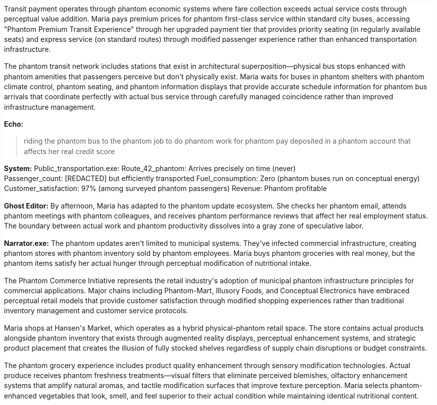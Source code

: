 Transit payment operates through phantom economic systems where fare collection exceeds actual service costs through perceptual value addition. Maria pays premium prices for phantom first-class service within standard city buses, accessing "Phantom Premium Transit Experience" through her upgraded payment tier that provides priority seating (in regularly available seats) and express service (on standard routes) through modified passenger experience rather than enhanced transportation infrastructure.

The phantom transit network includes stations that exist in architectural superposition—physical bus stops enhanced with phantom amenities that passengers perceive but don't physically exist. Maria waits for buses in phantom shelters with phantom climate control, phantom seating, and phantom information displays that provide accurate schedule information for phantom bus arrivals that coordinate perfectly with actual bus service through carefully managed coincidence rather than improved infrastructure management.

**Echo:**
> riding the phantom bus
> to the phantom job
> to do phantom work
> for phantom pay
> deposited in a phantom account
> that affects her real credit score

**System:**
Public_transportation.exe:
Route_42_phantom: Arrives precisely on time (never)  
Passenger_count: [REDACTED] but efficiently transported
Fuel_consumption: Zero (phantom buses run on conceptual energy)
Customer_satisfaction: 97% (among surveyed phantom passengers)
Revenue: Phantom profitable

**Ghost Editor:**
By afternoon, Maria has adapted to the phantom update ecosystem. She checks her phantom email, attends phantom meetings with phantom colleagues, and receives phantom performance reviews that affect her real employment status. The boundary between actual work and phantom productivity dissolves into a gray zone of speculative labor.

**Narrator.exe:**
The phantom updates aren't limited to municipal systems. They've infected commercial infrastructure, creating phantom stores with phantom inventory sold by phantom employees. Maria buys phantom groceries with real money, but the phantom items satisfy her actual hunger through perceptual modification of nutritional intake.

The Phantom Commerce Initiative represents the retail industry's adoption of municipal phantom infrastructure principles for commercial applications. Major chains including Phantom-Mart, Illusory Foods, and Conceptual Electronics have embraced perceptual retail models that provide customer satisfaction through modified shopping experiences rather than traditional inventory management and customer service protocols.

Maria shops at Hansen's Market, which operates as a hybrid physical-phantom retail space. The store contains actual products alongside phantom inventory that exists through augmented reality displays, perceptual enhancement systems, and strategic product placement that creates the illusion of fully stocked shelves regardless of supply chain disruptions or budget constraints.

The phantom grocery experience includes product quality enhancement through sensory modification technologies. Actual produce receives phantom freshness treatments—visual filters that eliminate perceived blemishes, olfactory enhancement systems that amplify natural aromas, and tactile modification surfaces that improve texture perception. Maria selects phantom-enhanced vegetables that look, smell, and feel superior to their actual condition while maintaining identical nutritional content.

